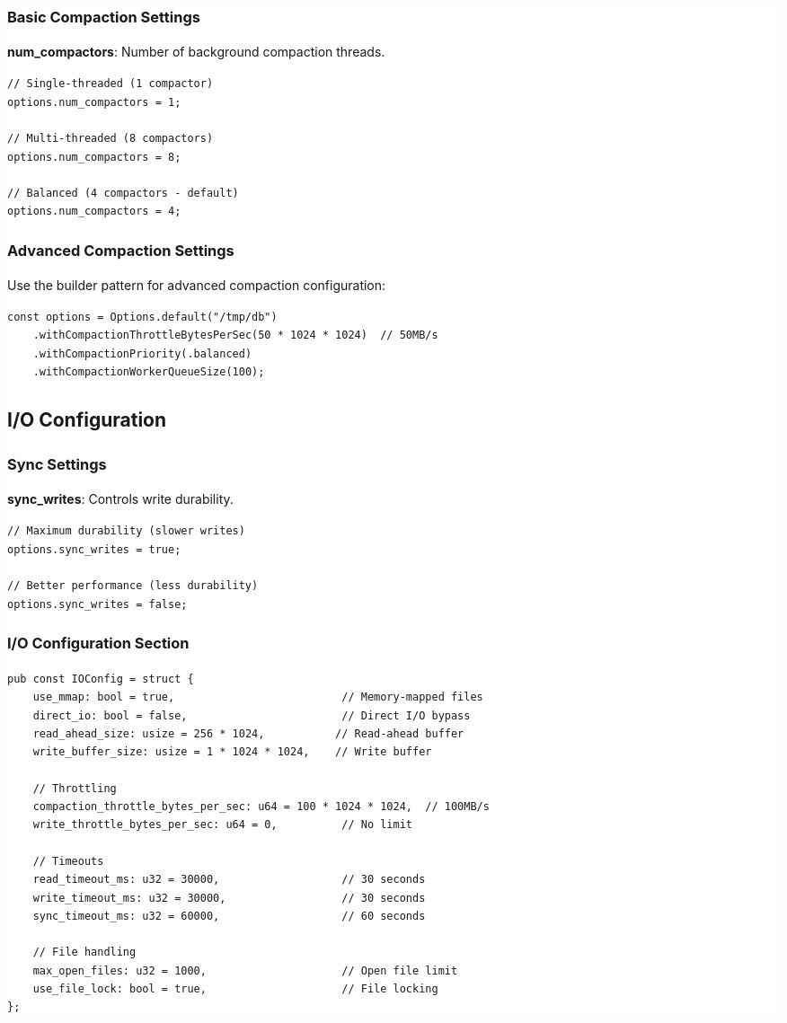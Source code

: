 ### Basic Compaction Settings

**num_compactors**: Number of background compaction threads.

```zig
// Single-threaded (1 compactor)
options.num_compactors = 1;

// Multi-threaded (8 compactors)
options.num_compactors = 8;

// Balanced (4 compactors - default)
options.num_compactors = 4;
```

### Advanced Compaction Settings

Use the builder pattern for advanced compaction configuration:

```zig
const options = Options.default("/tmp/db")
    .withCompactionThrottleBytesPerSec(50 * 1024 * 1024)  // 50MB/s
    .withCompactionPriority(.balanced)
    .withCompactionWorkerQueueSize(100);
```

## I/O Configuration

### Sync Settings

**sync_writes**: Controls write durability.

```zig
// Maximum durability (slower writes)
options.sync_writes = true;

// Better performance (less durability)
options.sync_writes = false;
```

### I/O Configuration Section

```zig
pub const IOConfig = struct {
    use_mmap: bool = true,                          // Memory-mapped files
    direct_io: bool = false,                        // Direct I/O bypass
    read_ahead_size: usize = 256 * 1024,           // Read-ahead buffer
    write_buffer_size: usize = 1 * 1024 * 1024,    // Write buffer
    
    // Throttling
    compaction_throttle_bytes_per_sec: u64 = 100 * 1024 * 1024,  // 100MB/s
    write_throttle_bytes_per_sec: u64 = 0,          // No limit
    
    // Timeouts
    read_timeout_ms: u32 = 30000,                   // 30 seconds
    write_timeout_ms: u32 = 30000,                  // 30 seconds
    sync_timeout_ms: u32 = 60000,                   // 60 seconds
    
    // File handling
    max_open_files: u32 = 1000,                     // Open file limit
    use_file_lock: bool = true,                     // File locking
};
```
